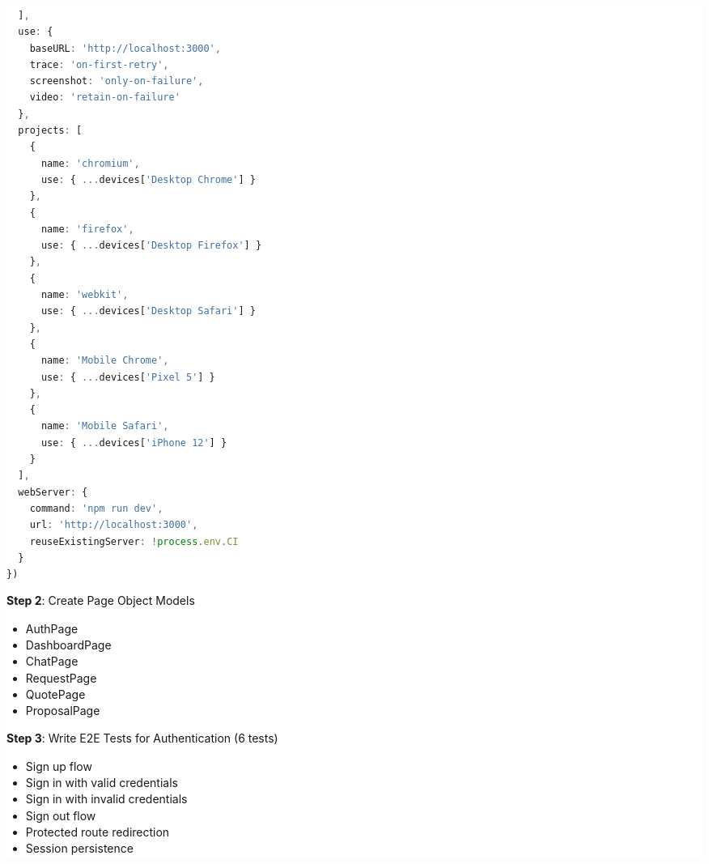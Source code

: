 ```typescript
  ],
  use: {
    baseURL: 'http://localhost:3000',
    trace: 'on-first-retry',
    screenshot: 'only-on-failure',
    video: 'retain-on-failure'
  },
  projects: [
    {
      name: 'chromium',
      use: { ...devices['Desktop Chrome'] }
    },
    {
      name: 'firefox',
      use: { ...devices['Desktop Firefox'] }
    },
    {
      name: 'webkit',
      use: { ...devices['Desktop Safari'] }
    },
    {
      name: 'Mobile Chrome',
      use: { ...devices['Pixel 5'] }
    },
    {
      name: 'Mobile Safari',
      use: { ...devices['iPhone 12'] }
    }
  ],
  webServer: {
    command: 'npm run dev',
    url: 'http://localhost:3000',
    reuseExistingServer: !process.env.CI
  }
})
```

**Step 2**: Create Page Object Models
- AuthPage
- DashboardPage
- ChatPage
- RequestPage
- QuotePage
- ProposalPage

**Step 3**: Write E2E Tests for Authentication (6 tests)
- Sign up flow
- Sign in with valid credentials
- Sign in with invalid credentials
- Sign out flow
- Protected route redirection
- Session persistence
